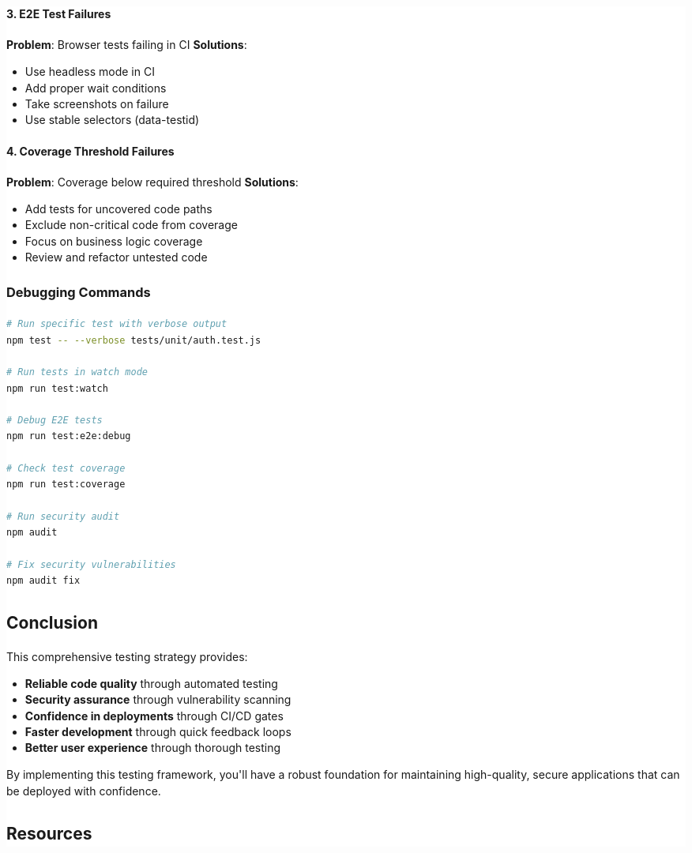 #### 3. E2E Test Failures
**Problem**: Browser tests failing in CI
**Solutions**:
- Use headless mode in CI
- Add proper wait conditions
- Take screenshots on failure
- Use stable selectors (data-testid)

#### 4. Coverage Threshold Failures
**Problem**: Coverage below required threshold
**Solutions**:
- Add tests for uncovered code paths
- Exclude non-critical code from coverage
- Focus on business logic coverage
- Review and refactor untested code

### Debugging Commands
```bash
# Run specific test with verbose output
npm test -- --verbose tests/unit/auth.test.js

# Run tests in watch mode
npm run test:watch

# Debug E2E tests
npm run test:e2e:debug

# Check test coverage
npm run test:coverage

# Run security audit
npm audit

# Fix security vulnerabilities
npm audit fix
```

## Conclusion

This comprehensive testing strategy provides:
- **Reliable code quality** through automated testing
- **Security assurance** through vulnerability scanning
- **Confidence in deployments** through CI/CD gates
- **Faster development** through quick feedback loops
- **Better user experience** through thorough testing

By implementing this testing framework, you'll have a robust foundation for maintaining high-quality, secure applications that can be deployed with confidence.

## Resources
